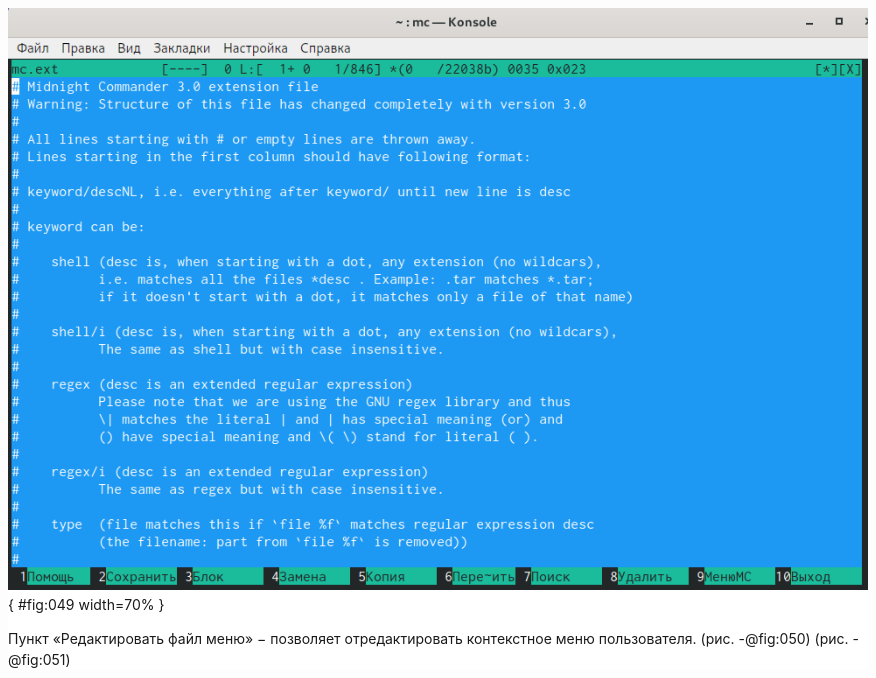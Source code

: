 ![Редактор файла расширений](image8/49.png){ #fig:049 width=70% }

Пункт «Редактировать файл меню» − позволяет отредактировать контекстное меню пользователя. (рис. -@fig:050) (рис. -@fig:051)
